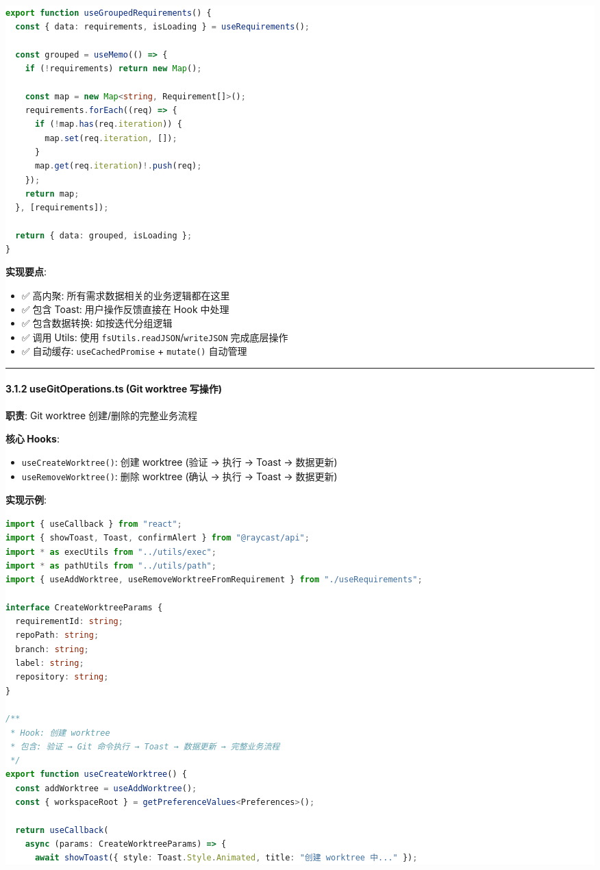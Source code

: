 ```typescript
export function useGroupedRequirements() {
  const { data: requirements, isLoading } = useRequirements();

  const grouped = useMemo(() => {
    if (!requirements) return new Map();

    const map = new Map<string, Requirement[]>();
    requirements.forEach((req) => {
      if (!map.has(req.iteration)) {
        map.set(req.iteration, []);
      }
      map.get(req.iteration)!.push(req);
    });
    return map;
  }, [requirements]);

  return { data: grouped, isLoading };
}
```

**实现要点**:
- ✅ 高内聚: 所有需求数据相关的业务逻辑都在这里
- ✅ 包含 Toast: 用户操作反馈直接在 Hook 中处理
- ✅ 包含数据转换: 如按迭代分组逻辑
- ✅ 调用 Utils: 使用 `fsUtils.readJSON`/`writeJSON` 完成底层操作
- ✅ 自动缓存: `useCachedPromise` + `mutate()` 自动管理

---

#### **3.1.2 useGitOperations.ts (Git worktree 写操作)**

**职责**: Git worktree 创建/删除的完整业务流程

**核心 Hooks**:
- `useCreateWorktree()`: 创建 worktree (验证 → 执行 → Toast → 数据更新)
- `useRemoveWorktree()`: 删除 worktree (确认 → 执行 → Toast → 数据更新)

**实现示例**:
```typescript
import { useCallback } from "react";
import { showToast, Toast, confirmAlert } from "@raycast/api";
import * as execUtils from "../utils/exec";
import * as pathUtils from "../utils/path";
import { useAddWorktree, useRemoveWorktreeFromRequirement } from "./useRequirements";

interface CreateWorktreeParams {
  requirementId: string;
  repoPath: string;
  branch: string;
  label: string;
  repository: string;
}

/**
 * Hook: 创建 worktree
 * 包含: 验证 → Git 命令执行 → Toast → 数据更新 → 完整业务流程
 */
export function useCreateWorktree() {
  const addWorktree = useAddWorktree();
  const { workspaceRoot } = getPreferenceValues<Preferences>();

  return useCallback(
    async (params: CreateWorktreeParams) => {
      await showToast({ style: Toast.Style.Animated, title: "创建 worktree 中..." });

```